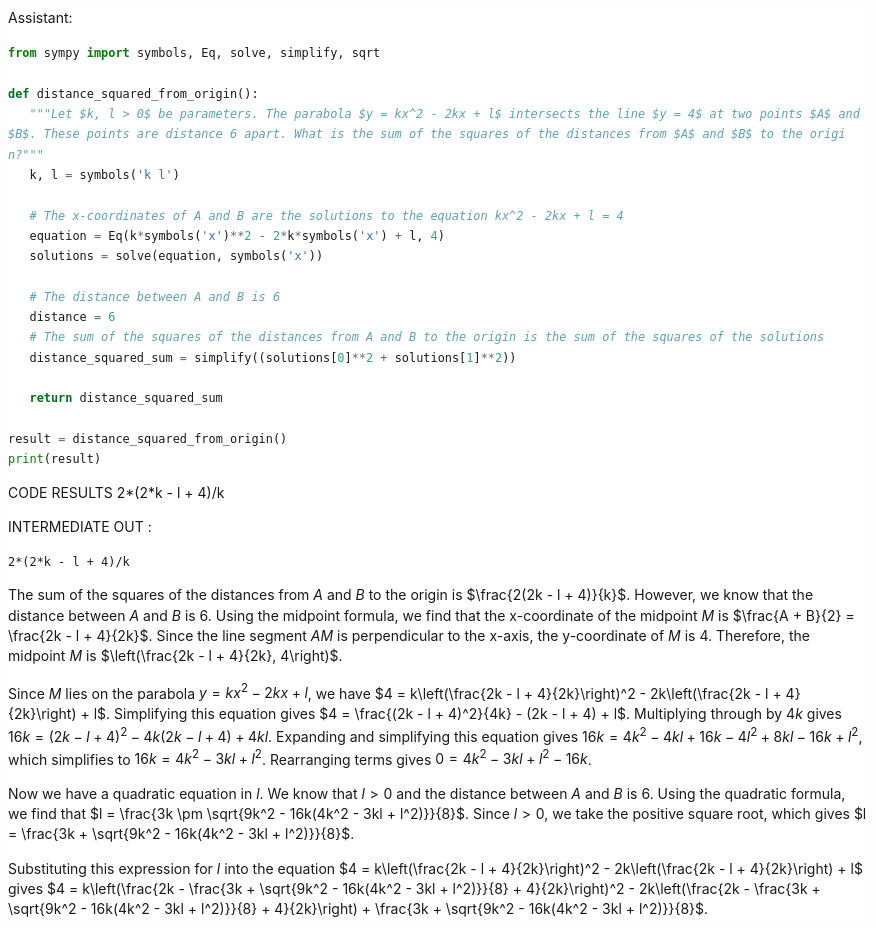 Assistant:

 ```python
from sympy import symbols, Eq, solve, simplify, sqrt

def distance_squared_from_origin():
    """Let $k, l > 0$ be parameters. The parabola $y = kx^2 - 2kx + l$ intersects the line $y = 4$ at two points $A$ and $B$. These points are distance 6 apart. What is the sum of the squares of the distances from $A$ and $B$ to the origin?"""
    k, l = symbols('k l')

    # The x-coordinates of A and B are the solutions to the equation kx^2 - 2kx + l = 4
    equation = Eq(k*symbols('x')**2 - 2*k*symbols('x') + l, 4)
    solutions = solve(equation, symbols('x'))

    # The distance between A and B is 6
    distance = 6
    # The sum of the squares of the distances from A and B to the origin is the sum of the squares of the solutions
    distance_squared_sum = simplify((solutions[0]**2 + solutions[1]**2))

    return distance_squared_sum

result = distance_squared_from_origin()
print(result)
```

CODE RESULTS 2*(2*k - l + 4)/k

INTERMEDIATE OUT :
```output
2*(2*k - l + 4)/k
```
The sum of the squares of the distances from $A$ and $B$ to the origin is $\frac{2(2k - l + 4)}{k}$. However, we know that the distance between $A$ and $B$ is 6. Using the midpoint formula, we find that the x-coordinate of the midpoint $M$ is $\frac{A + B}{2} = \frac{2k - l + 4}{2k}$. Since the line segment $AM$ is perpendicular to the x-axis, the y-coordinate of $M$ is 4. Therefore, the midpoint $M$ is $\left(\frac{2k - l + 4}{2k}, 4\right)$.

Since $M$ lies on the parabola $y = kx^2 - 2kx + l$, we have $4 = k\left(\frac{2k - l + 4}{2k}\right)^2 - 2k\left(\frac{2k - l + 4}{2k}\right) + l$. Simplifying this equation gives $4 = \frac{(2k - l + 4)^2}{4k} - (2k - l + 4) + l$. Multiplying through by $4k$ gives $16k = (2k - l + 4)^2 - 4k(2k - l + 4) + 4kl$. Expanding and simplifying this equation gives $16k = 4k^2 - 4kl + 16k - 4l^2 + 8kl - 16k + l^2$, which simplifies to $16k = 4k^2 - 3kl + l^2$. Rearranging terms gives $0 = 4k^2 - 3kl + l^2 - 16k$.

Now we have a quadratic equation in $l$. We know that $l > 0$ and the distance between $A$ and $B$ is 6. Using the quadratic formula, we find that $l = \frac{3k \pm \sqrt{9k^2 - 16k(4k^2 - 3kl + l^2)}}{8}$. Since $l > 0$, we take the positive square root, which gives $l = \frac{3k + \sqrt{9k^2 - 16k(4k^2 - 3kl + l^2)}}{8}$.

Substituting this expression for $l$ into the equation $4 = k\left(\frac{2k - l + 4}{2k}\right)^2 - 2k\left(\frac{2k - l + 4}{2k}\right) + l$ gives $4 = k\left(\frac{2k - \frac{3k + \sqrt{9k^2 - 16k(4k^2 - 3kl + l^2)}}{8} + 4}{2k}\right)^2 - 2k\left(\frac{2k - \frac{3k + \sqrt{9k^2 - 16k(4k^2 - 3kl + l^2)}}{8} + 4}{2k}\right) + \frac{3k + \sqrt{9k^2 - 16k(4k^2 - 3kl + l^2)}}{8}$.

